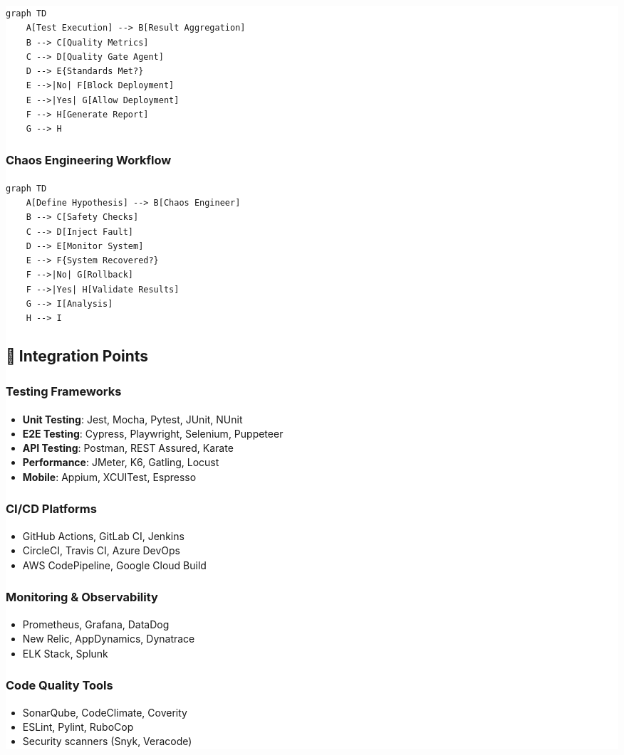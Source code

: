 ```mermaid
graph TD
    A[Test Execution] --> B[Result Aggregation]
    B --> C[Quality Metrics]
    C --> D[Quality Gate Agent]
    D --> E{Standards Met?}
    E -->|No| F[Block Deployment]
    E -->|Yes| G[Allow Deployment]
    F --> H[Generate Report]
    G --> H
```

### Chaos Engineering Workflow

```mermaid
graph TD
    A[Define Hypothesis] --> B[Chaos Engineer]
    B --> C[Safety Checks]
    C --> D[Inject Fault]
    D --> E[Monitor System]
    E --> F{System Recovered?}
    F -->|No| G[Rollback]
    F -->|Yes| H[Validate Results]
    G --> I[Analysis]
    H --> I
```

## 🔗 Integration Points

### Testing Frameworks
- **Unit Testing**: Jest, Mocha, Pytest, JUnit, NUnit
- **E2E Testing**: Cypress, Playwright, Selenium, Puppeteer
- **API Testing**: Postman, REST Assured, Karate
- **Performance**: JMeter, K6, Gatling, Locust
- **Mobile**: Appium, XCUITest, Espresso

### CI/CD Platforms
- GitHub Actions, GitLab CI, Jenkins
- CircleCI, Travis CI, Azure DevOps
- AWS CodePipeline, Google Cloud Build

### Monitoring & Observability
- Prometheus, Grafana, DataDog
- New Relic, AppDynamics, Dynatrace
- ELK Stack, Splunk

### Code Quality Tools
- SonarQube, CodeClimate, Coverity
- ESLint, Pylint, RuboCop
- Security scanners (Snyk, Veracode)
